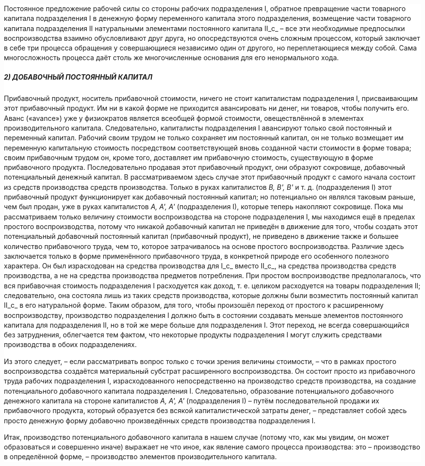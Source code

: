 Постоянное предложение рабочей силы со стороны рабочих подразделения I, обратное превращение части товарного капитала подразделения I в денежную форму переменного капитала этого подразделения, возмещение части товарного капитала подразделения II натуральными элементами постоянного капитала II_c_ – все эти необходимые предпосылки воспроизводства взаимно обусловливают друг друга, но опосредствуются очень сложным процессом, который заключает в себе три процесса обращения у совершающиеся независимо один от другого, но переплетающиеся между собой. Сама многосложность процесса даёт столь же многочисленные основания для его ненормального хода.

##### 2) ДОБАВОЧНЫЙ ПОСТОЯННЫЙ КАПИТАЛ

Прибавочный продукт, носитель прибавочной стоимости, ничего не стоит капиталистам подразделения I, присваивающим этот прибавочный продукт. Им ни в какой форме не приходится авансировать ни денег, ни товаров, чтобы получить его. Аванс («avance») уже у физиократов является всеобщей формой стоимости, овеществлённой в элементах производительного капитала. Следовательно, капиталисты подразделения I авансируют только свой постоянный и переменный капитал. Рабочий своим трудом не только сохраняет им постоянный капитал, он не только возмещает им переменную капитальную стоимость посредством соответствующей вновь созданной части стоимости в форме товара; своим прибавочным трудом он, кроме того, доставляет им прибавочную стоимость, существующую в форме прибавочного продукта. Последовательно продавая этот прибавочный продукт, они образуют сокровище, добавочный потенциальный денежный капитал. В рассматриваемом здесь случае этот прибавочный продукт с самого начала состоит из средств производства средств производства. Только в руках капиталистов _B, B', B'_ и т. д. (подразделения I) этот прибавочный продукт функционирует как добавочный постоянный капитал; но потенциально он являлся таковым раньше, чем был продан, уже в руках капиталистов _A, A', A'_ (подразделения I), которые теперь накопляют сокровище. Пока мы рассматриваем только величину стоимости воспроизводства на стороне подразделения I, мы находимся ещё в пределах простого воспроизводства, потому что никакой добавочный капитал не приведён в движение для того, чтобы создать этот потенциальный добавочный постоянный капитал (прибавочный продукт), не приведено в движение также и большее количество прибавочного труда, чем то, которое затрачивалось на основе простого воспроизводства. Различие здесь заключается только в форме применённого прибавочного труда, в конкретной природе его особенного полезного характера. Он был израсходован на средства производства для I_c_ вместо II_c_, на средства производства средств производства, а не на средства производства предметов потребления. При простом воспроизводстве предполагалось, что вся прибавочная стоимость подразделения I расходуется как доход, т. е. целиком расходуется на товары подразделения II; следовательно, она состояла лишь из таких средств производства, которые должны были возместить постоянный капитал II_c_ в его натуральной форме. Таким образом, для того, чтобы произошёл переход от простого к расширенному воспроизводству, производство подразделения I должно быть в состоянии создавать меньше элементов постоянного капитала для подразделения II, но в той же мере больше для подразделения I. Этот переход, не всегда совершающийся без затруднения, облегчается тем фактом, что некоторые продукты подразделения I могут служить средствами производства в обоих подразделениях.

Из этого следует, – если рассматривать вопрос только с точки зрения величины стоимости, – что в рамках простого воспроизводства создаётся материальный субстрат расширенного воспроизводства. Он состоит просто из прибавочного труда рабочих подразделения I, израсходованного непосредственно на производство средств производства, на создание потенциального добавочного капитала подразделения I. Следовательно, образование потенциального добавочного денежного капитала на стороне капиталистов _A, A', A'_ (подразделения I) – путём последовательной продажи их прибавочного продукта, который образуется без всякой капиталистической затраты денег, – представляет собой здесь просто денежную форму добавочно произведённых средств производства подразделения I.

Итак, производство потенциального добавочного капитала в нашем случае (потому что, как мы увидим, он может образоваться и совершенно иначе) выражает не что иное, как явление самого процесса производства: это – производство в определённой форме, – производство элементов производительного капитала.

